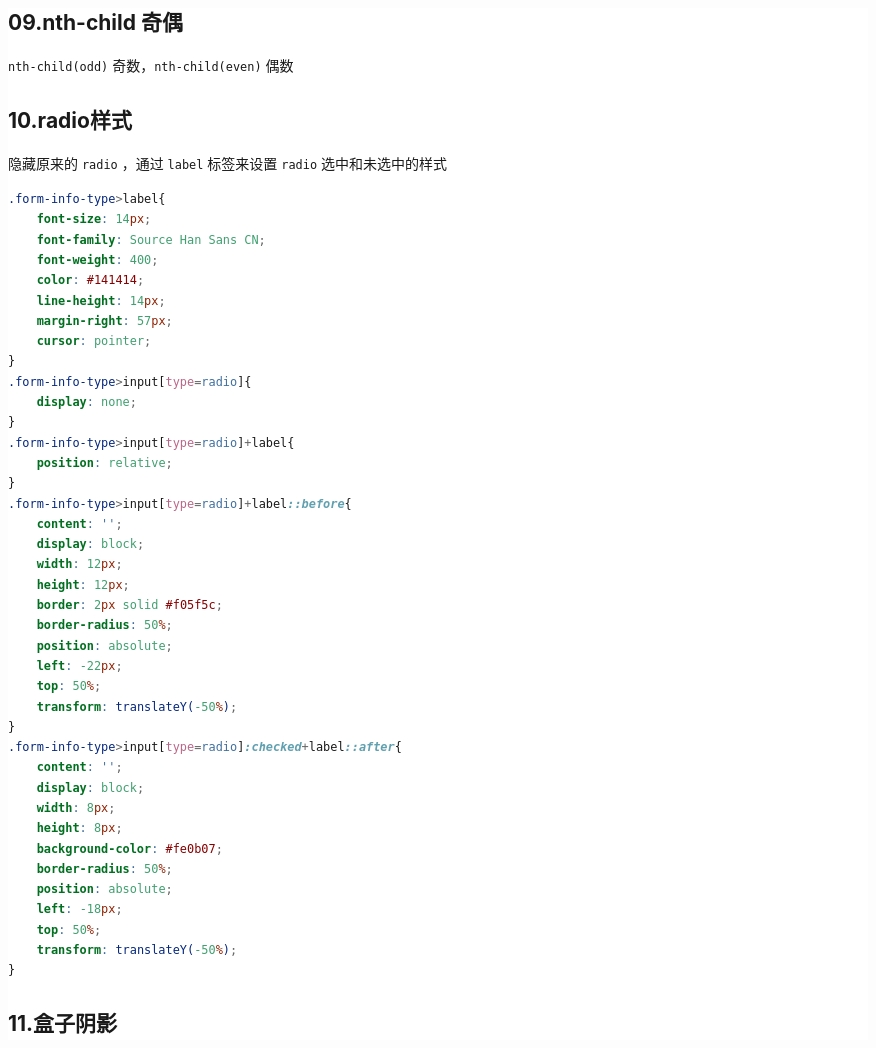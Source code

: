 ##  09.nth-child 奇偶

`nth-child(odd)` 奇数，`nth-child(even)` 偶数

##  10.radio样式

隐藏原来的 `radio` ，通过 `label` 标签来设置 `radio` 选中和未选中的样式

```css
.form-info-type>label{
    font-size: 14px;
    font-family: Source Han Sans CN;
    font-weight: 400;
    color: #141414;
    line-height: 14px;
    margin-right: 57px;
    cursor: pointer;
}
.form-info-type>input[type=radio]{
    display: none;
}
.form-info-type>input[type=radio]+label{
    position: relative;
}
.form-info-type>input[type=radio]+label::before{
    content: '';
	display: block;
    width: 12px;
    height: 12px;
    border: 2px solid #f05f5c;
    border-radius: 50%;
    position: absolute;
    left: -22px;
	top: 50%;
    transform: translateY(-50%);
}
.form-info-type>input[type=radio]:checked+label::after{
    content: '';
    display: block;
    width: 8px;
    height: 8px;
    background-color: #fe0b07;
    border-radius: 50%;
    position: absolute;
    left: -18px;
    top: 50%;
    transform: translateY(-50%);
}
```

##  11.盒子阴影
